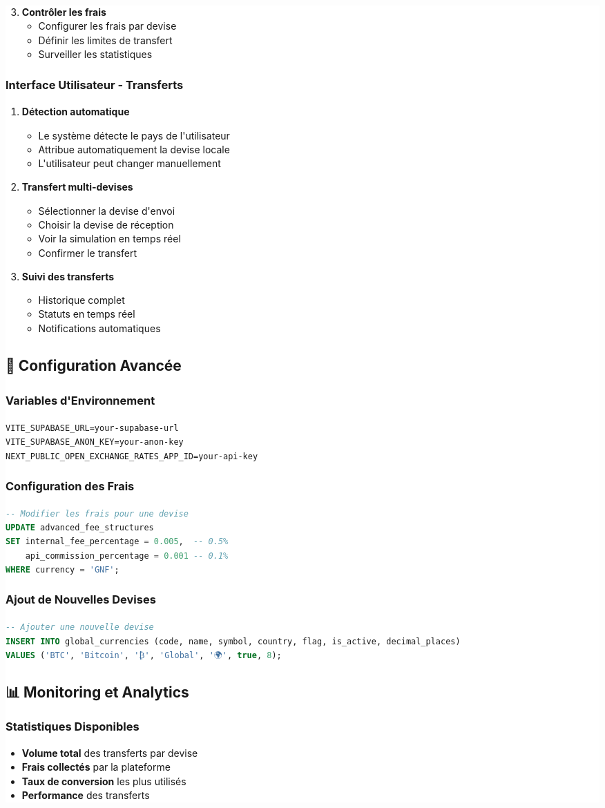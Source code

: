 3. **Contrôler les frais**
   - Configurer les frais par devise
   - Définir les limites de transfert
   - Surveiller les statistiques

### Interface Utilisateur - Transferts

1. **Détection automatique**
   - Le système détecte le pays de l'utilisateur
   - Attribue automatiquement la devise locale
   - L'utilisateur peut changer manuellement

2. **Transfert multi-devises**
   - Sélectionner la devise d'envoi
   - Choisir la devise de réception
   - Voir la simulation en temps réel
   - Confirmer le transfert

3. **Suivi des transferts**
   - Historique complet
   - Statuts en temps réel
   - Notifications automatiques

## 🔧 Configuration Avancée

### Variables d'Environnement
```env
VITE_SUPABASE_URL=your-supabase-url
VITE_SUPABASE_ANON_KEY=your-anon-key
NEXT_PUBLIC_OPEN_EXCHANGE_RATES_APP_ID=your-api-key
```

### Configuration des Frais
```sql
-- Modifier les frais pour une devise
UPDATE advanced_fee_structures 
SET internal_fee_percentage = 0.005,  -- 0.5%
    api_commission_percentage = 0.001 -- 0.1%
WHERE currency = 'GNF';
```

### Ajout de Nouvelles Devises
```sql
-- Ajouter une nouvelle devise
INSERT INTO global_currencies (code, name, symbol, country, flag, is_active, decimal_places)
VALUES ('BTC', 'Bitcoin', '₿', 'Global', '🌍', true, 8);
```

## 📊 Monitoring et Analytics

### Statistiques Disponibles
- **Volume total** des transferts par devise
- **Frais collectés** par la plateforme
- **Taux de conversion** les plus utilisés
- **Performance** des transferts
